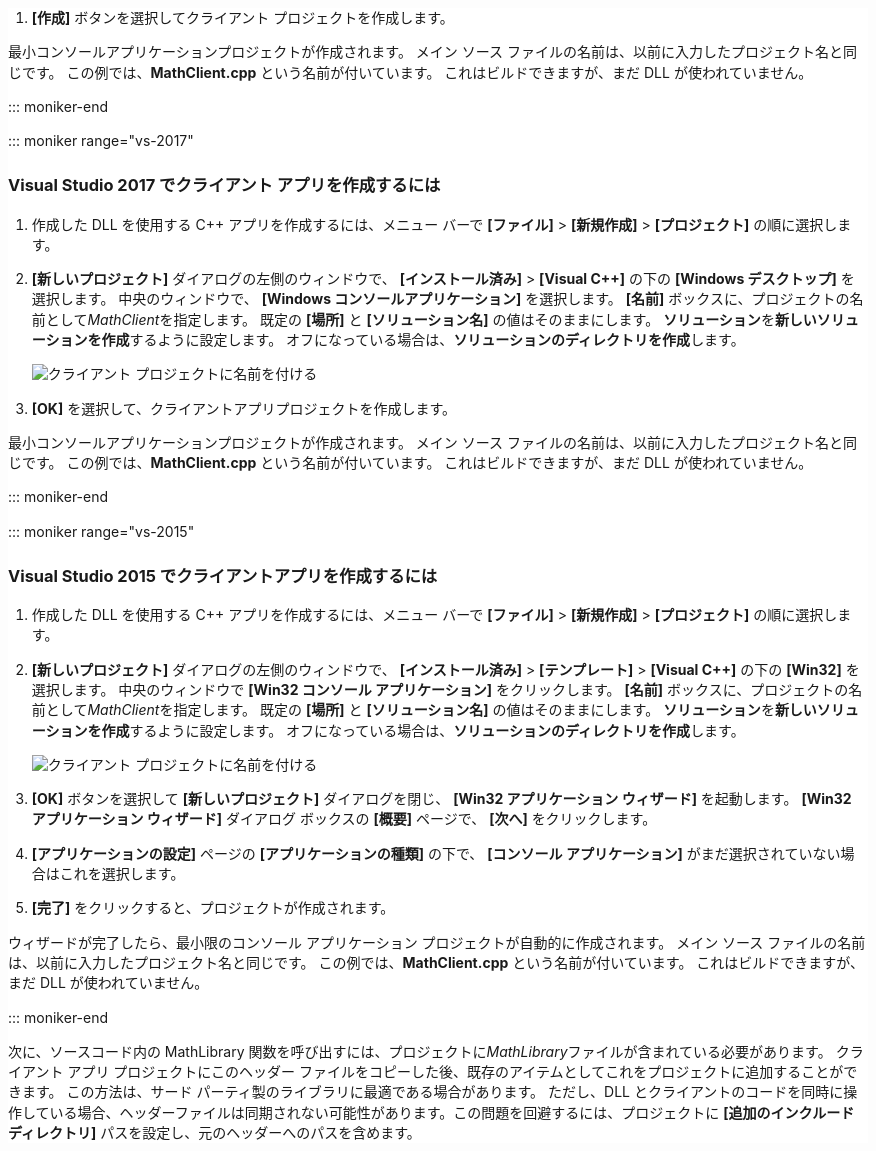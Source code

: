 1. **[作成]** ボタンを選択してクライアント プロジェクトを作成します。

最小コンソールアプリケーションプロジェクトが作成されます。 メイン ソース ファイルの名前は、以前に入力したプロジェクト名と同じです。 この例では、**MathClient.cpp** という名前が付いています。 これはビルドできますが、まだ DLL が使われていません。

::: moniker-end

::: moniker range="vs-2017"

### <a name="to-create-a-client-app-in-visual-studio-2017"></a>Visual Studio 2017 でクライアント アプリを作成するには

1. 作成した DLL を使用する C++ アプリを作成するには、メニュー バーで **[ファイル]** > **[新規作成]** > **[プロジェクト]** の順に選択します。

1. **[新しいプロジェクト]** ダイアログの左側のウィンドウで、 **[インストール済み]**  >  **[Visual C++]** の下の **[Windows デスクトップ]** を選択します。 中央のウィンドウで、 **[Windows コンソールアプリケーション]** を選択します。 **[名前]** ボックスに、プロジェクトの名前として*MathClient*を指定します。  既定の **[場所]** と **[ソリューション名]** の値はそのままにします。 **ソリューション**を**新しいソリューションを作成**するように設定します。 オフになっている場合は、**ソリューションのディレクトリを作成**します。

   ![クライアント プロジェクトに名前を付ける](media/mathclient-new-project-name-159.png "クライアント プロジェクトに名前を付ける")

1. **[OK]** を選択して、クライアントアプリプロジェクトを作成します。

最小コンソールアプリケーションプロジェクトが作成されます。 メイン ソース ファイルの名前は、以前に入力したプロジェクト名と同じです。 この例では、**MathClient.cpp** という名前が付いています。 これはビルドできますが、まだ DLL が使われていません。

::: moniker-end

::: moniker range="vs-2015"

### <a name="to-create-a-client-app-in-visual-studio-2015"></a>Visual Studio 2015 でクライアントアプリを作成するには

1. 作成した DLL を使用する C++ アプリを作成するには、メニュー バーで **[ファイル]** > **[新規作成]** > **[プロジェクト]** の順に選択します。

1. **[新しいプロジェクト]** ダイアログの左側のウィンドウで、 **[インストール済み]**  >  **[テンプレート]**  >  **[Visual C++]** の下の **[Win32]** を選択します。 中央のウィンドウで **[Win32 コンソール アプリケーション]** をクリックします。 **[名前]** ボックスに、プロジェクトの名前として*MathClient*を指定します。 既定の **[場所]** と **[ソリューション名]** の値はそのままにします。 **ソリューション**を**新しいソリューションを作成**するように設定します。 オフになっている場合は、**ソリューションのディレクトリを作成**します。

   ![クライアント プロジェクトに名前を付ける](media/mathclient-project-name.png "クライアント プロジェクトに名前を付ける")

1. **[OK]** ボタンを選択して **[新しいプロジェクト]** ダイアログを閉じ、 **[Win32 アプリケーション ウィザード]** を起動します。 **[Win32 アプリケーション ウィザード]** ダイアログ ボックスの **[概要]** ページで、 **[次へ]** をクリックします。

1. **[アプリケーションの設定]** ページの **[アプリケーションの種類]** の下で、 **[コンソール アプリケーション]** がまだ選択されていない場合はこれを選択します。

1. **[完了]** をクリックすると、プロジェクトが作成されます。

ウィザードが完了したら、最小限のコンソール アプリケーション プロジェクトが自動的に作成されます。 メイン ソース ファイルの名前は、以前に入力したプロジェクト名と同じです。 この例では、**MathClient.cpp** という名前が付いています。 これはビルドできますが、まだ DLL が使われていません。

::: moniker-end

次に、ソースコード内の MathLibrary 関数を呼び出すには、プロジェクトに*MathLibrary*ファイルが含まれている必要があります。 クライアント アプリ プロジェクトにこのヘッダー ファイルをコピーした後、既存のアイテムとしてこれをプロジェクトに追加することができます。 この方法は、サード パーティ製のライブラリに最適である場合があります。 ただし、DLL とクライアントのコードを同時に操作している場合、ヘッダーファイルは同期されない可能性があります。この問題を回避するには、プロジェクトに **[追加のインクルードディレクトリ]** パスを設定し、元のヘッダーへのパスを含めます。
